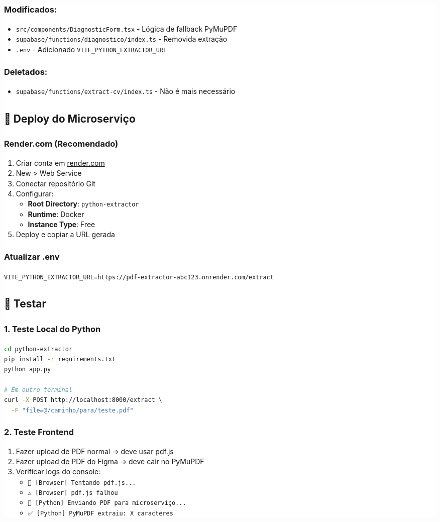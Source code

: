 ### Modificados:
- `src/components/DiagnosticForm.tsx` - Lógica de fallback PyMuPDF
- `supabase/functions/diagnostico/index.ts` - Removida extração
- `.env` - Adicionado `VITE_PYTHON_EXTRACTOR_URL`

### Deletados:
- `supabase/functions/extract-cv/index.ts` - Não é mais necessário

## 🚀 Deploy do Microserviço

### Render.com (Recomendado)

1. Criar conta em [render.com](https://render.com)
2. New > Web Service
3. Conectar repositório Git
4. Configurar:
   - **Root Directory**: `python-extractor`
   - **Runtime**: Docker
   - **Instance Type**: Free
5. Deploy e copiar a URL gerada

### Atualizar .env

```env
VITE_PYTHON_EXTRACTOR_URL=https://pdf-extractor-abc123.onrender.com/extract
```

## 🧪 Testar

### 1. Teste Local do Python

```bash
cd python-extractor
pip install -r requirements.txt
python app.py

# Em outro terminal
curl -X POST http://localhost:8000/extract \
  -F "file=@/caminho/para/teste.pdf"
```

### 2. Teste Frontend

1. Fazer upload de PDF normal → deve usar pdf.js
2. Fazer upload de PDF do Figma → deve cair no PyMuPDF
3. Verificar logs do console:
   - `🚀 [Browser] Tentando pdf.js...`
   - `⚠️ [Browser] pdf.js falhou`
   - `🐍 [Python] Enviando PDF para microserviço...`
   - `✅ [Python] PyMuPDF extraiu: X caracteres`
